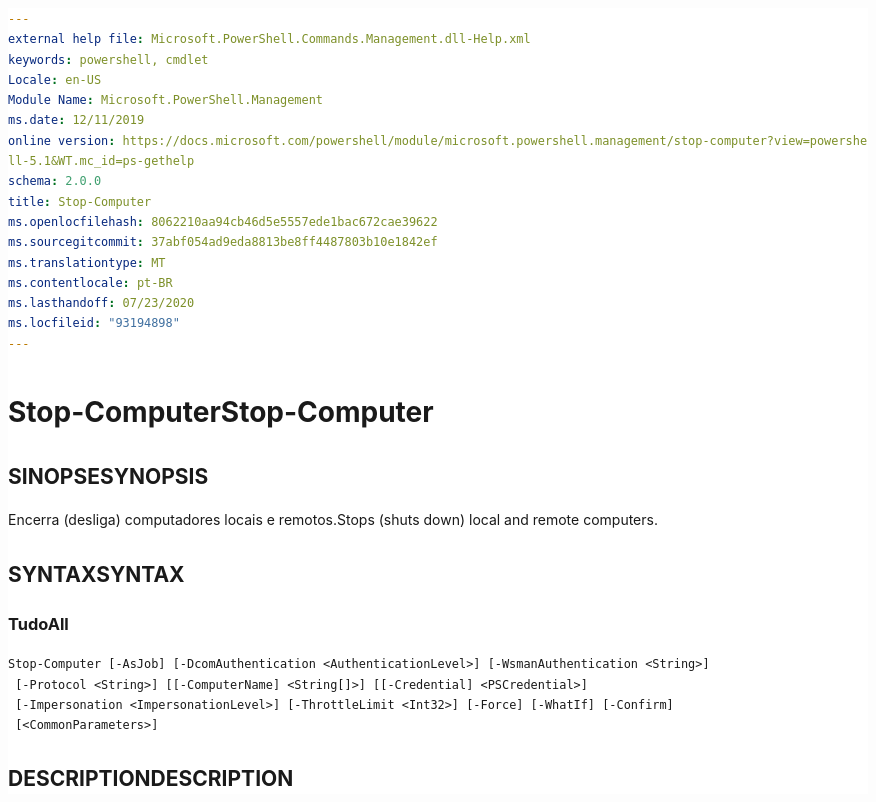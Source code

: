 ```yaml
---
external help file: Microsoft.PowerShell.Commands.Management.dll-Help.xml
keywords: powershell, cmdlet
Locale: en-US
Module Name: Microsoft.PowerShell.Management
ms.date: 12/11/2019
online version: https://docs.microsoft.com/powershell/module/microsoft.powershell.management/stop-computer?view=powershell-5.1&WT.mc_id=ps-gethelp
schema: 2.0.0
title: Stop-Computer
ms.openlocfilehash: 8062210aa94cb46d5e5557ede1bac672cae39622
ms.sourcegitcommit: 37abf054ad9eda8813be8ff4487803b10e1842ef
ms.translationtype: MT
ms.contentlocale: pt-BR
ms.lasthandoff: 07/23/2020
ms.locfileid: "93194898"
---
```

# <span data-ttu-id="a8f84-103">Stop-Computer</span><span class="sxs-lookup"><span data-stu-id="a8f84-103">Stop-Computer</span></span>

## <span data-ttu-id="a8f84-104">SINOPSE</span><span class="sxs-lookup"><span data-stu-id="a8f84-104">SYNOPSIS</span></span>
<span data-ttu-id="a8f84-105">Encerra (desliga) computadores locais e remotos.</span><span class="sxs-lookup"><span data-stu-id="a8f84-105">Stops (shuts down) local and remote computers.</span></span>

## <span data-ttu-id="a8f84-106">SYNTAX</span><span class="sxs-lookup"><span data-stu-id="a8f84-106">SYNTAX</span></span>

### <span data-ttu-id="a8f84-107">Tudo</span><span class="sxs-lookup"><span data-stu-id="a8f84-107">All</span></span>

```
Stop-Computer [-AsJob] [-DcomAuthentication <AuthenticationLevel>] [-WsmanAuthentication <String>]
 [-Protocol <String>] [[-ComputerName] <String[]>] [[-Credential] <PSCredential>]
 [-Impersonation <ImpersonationLevel>] [-ThrottleLimit <Int32>] [-Force] [-WhatIf] [-Confirm]
 [<CommonParameters>]
```

## <span data-ttu-id="a8f84-108">DESCRIPTION</span><span class="sxs-lookup"><span data-stu-id="a8f84-108">DESCRIPTION</span></span>
